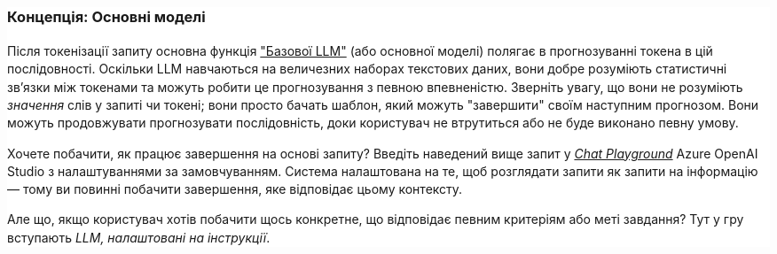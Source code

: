 ### Концепція: Основні моделі

Після токенізації запиту основна функція ["Базової LLM"](https://blog.gopenai.com/an-introduction-to-base-and-instruction-tuned-large-language-models-8de102c785a6?WT.mc_id=academic-105485-koreyst) (або основної моделі) полягає в прогнозуванні токена в цій послідовності. Оскільки LLM навчаються на величезних наборах текстових даних, вони добре розуміють статистичні зв’язки між токенами та можуть робити це прогнозування з певною впевненістю. Зверніть увагу, що вони не розуміють _значення_ слів у запиті чи токені; вони просто бачать шаблон, який можуть "завершити" своїм наступним прогнозом. Вони можуть продовжувати прогнозувати послідовність, доки користувач не втрутиться або не буде виконано певну умову.

Хочете побачити, як працює завершення на основі запиту? Введіть наведений вище запит у [_Chat Playground_](https://oai.azure.com/playground?WT.mc_id=academic-105485-koreyst) Azure OpenAI Studio з налаштуваннями за замовчуванням. Система налаштована на те, щоб розглядати запити як запити на інформацію — тому ви повинні побачити завершення, яке відповідає цьому контексту.

Але що, якщо користувач хотів побачити щось конкретне, що відповідає певним критеріям або меті завдання? Тут у гру вступають _LLM, налаштовані на інструкції_.
